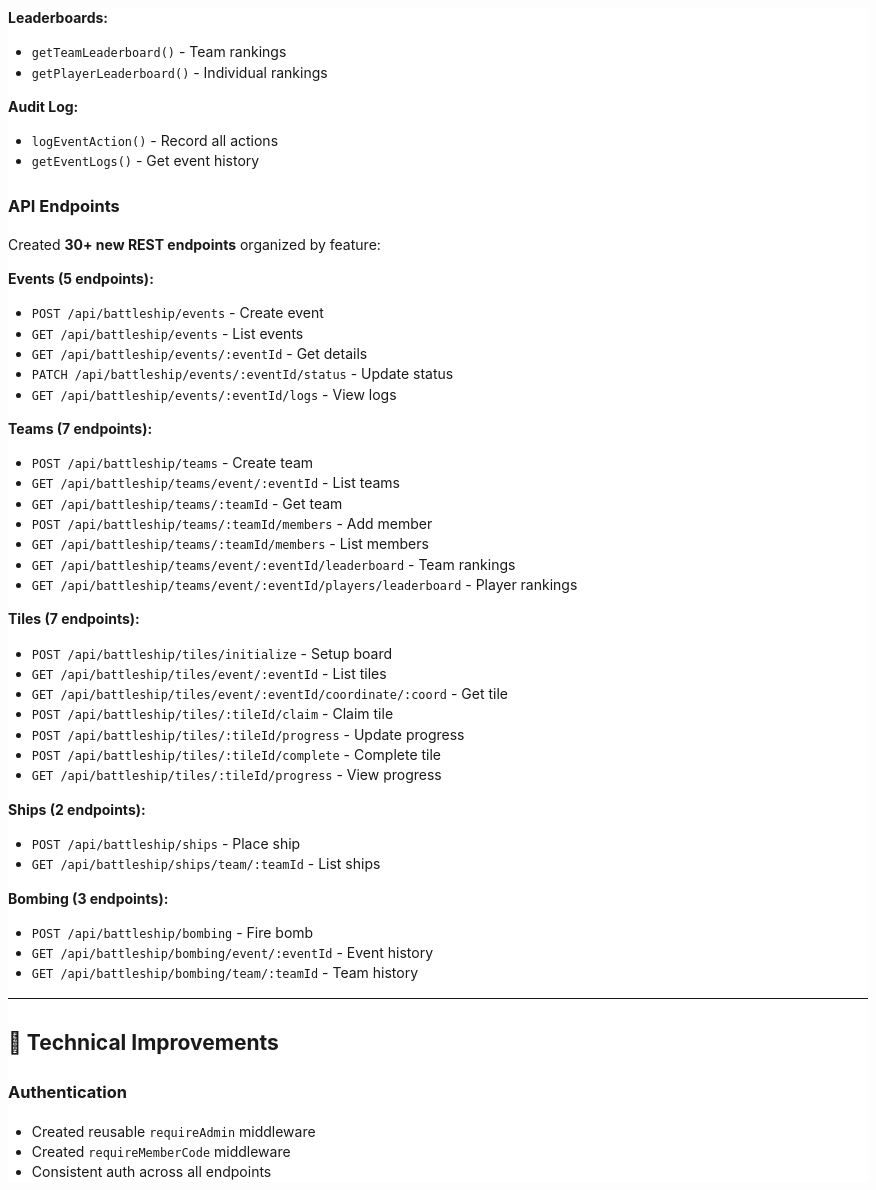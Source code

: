 **Leaderboards:**
- `getTeamLeaderboard()` - Team rankings
- `getPlayerLeaderboard()` - Individual rankings

**Audit Log:**
- `logEventAction()` - Record all actions
- `getEventLogs()` - Get event history

### API Endpoints
Created **30+ new REST endpoints** organized by feature:

**Events (5 endpoints):**
- `POST /api/battleship/events` - Create event
- `GET /api/battleship/events` - List events
- `GET /api/battleship/events/:eventId` - Get details
- `PATCH /api/battleship/events/:eventId/status` - Update status
- `GET /api/battleship/events/:eventId/logs` - View logs

**Teams (7 endpoints):**
- `POST /api/battleship/teams` - Create team
- `GET /api/battleship/teams/event/:eventId` - List teams
- `GET /api/battleship/teams/:teamId` - Get team
- `POST /api/battleship/teams/:teamId/members` - Add member
- `GET /api/battleship/teams/:teamId/members` - List members
- `GET /api/battleship/teams/event/:eventId/leaderboard` - Team rankings
- `GET /api/battleship/teams/event/:eventId/players/leaderboard` - Player rankings

**Tiles (7 endpoints):**
- `POST /api/battleship/tiles/initialize` - Setup board
- `GET /api/battleship/tiles/event/:eventId` - List tiles
- `GET /api/battleship/tiles/event/:eventId/coordinate/:coord` - Get tile
- `POST /api/battleship/tiles/:tileId/claim` - Claim tile
- `POST /api/battleship/tiles/:tileId/progress` - Update progress
- `POST /api/battleship/tiles/:tileId/complete` - Complete tile
- `GET /api/battleship/tiles/:tileId/progress` - View progress

**Ships (2 endpoints):**
- `POST /api/battleship/ships` - Place ship
- `GET /api/battleship/ships/team/:teamId` - List ships

**Bombing (3 endpoints):**
- `POST /api/battleship/bombing` - Fire bomb
- `GET /api/battleship/bombing/event/:eventId` - Event history
- `GET /api/battleship/bombing/team/:teamId` - Team history

---

## 🔧 Technical Improvements

### Authentication
- Created reusable `requireAdmin` middleware
- Created `requireMemberCode` middleware
- Consistent auth across all endpoints
